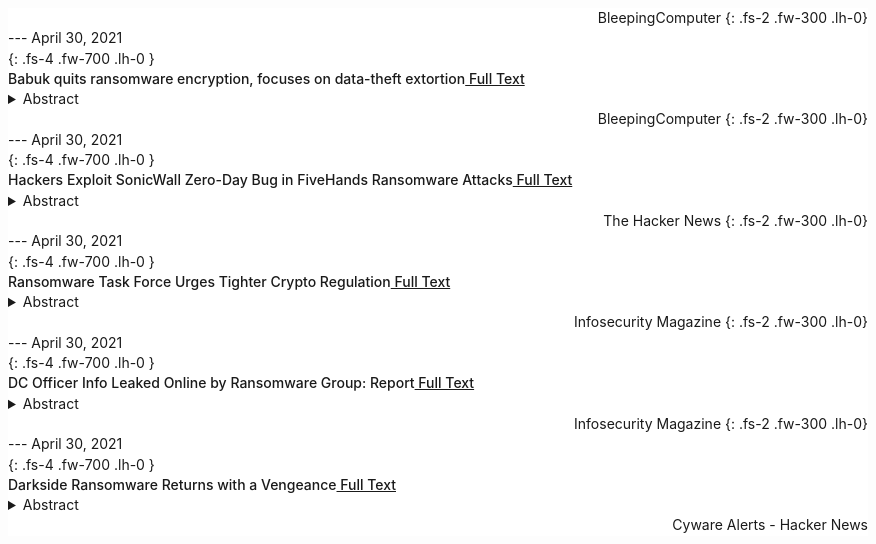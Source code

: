 <div style="text-align: right" markdown="1">
BleepingComputer
{: .fs-2 .fw-300 .lh-0}
</div>
---
April 30, 2021 <br>
{: .fs-4 .fw-700 .lh-0  }
<p style="font-weight:500; margin:0px" markdown="1">
Babuk quits ransomware encryption, focuses on data-theft extortion<a href="https://www.bleepingcomputer.com/news/security/babuk-quits-ransomware-encryption-focuses-on-data-theft-extortion/"> Full Text</a>
</p>
<details><summary>Abstract</summary></details>
<div style="text-align: right" markdown="1">
BleepingComputer
{: .fs-2 .fw-300 .lh-0}
</div>
---
April 30, 2021 <br>
{: .fs-4 .fw-700 .lh-0  }
<p style="font-weight:500; margin:0px" markdown="1">
Hackers Exploit SonicWall Zero-Day Bug in FiveHands Ransomware Attacks<a href="https://thehackernews.com/2021/04/hackers-exploit-sonicwall-zero-day-bug.html"> Full Text</a>
</p>
<details><summary>Abstract</summary></details>
<div style="text-align: right" markdown="1">
The Hacker News
{: .fs-2 .fw-300 .lh-0}
</div>
---
April 30, 2021 <br>
{: .fs-4 .fw-700 .lh-0  }
<p style="font-weight:500; margin:0px" markdown="1">
Ransomware Task Force Urges Tighter Crypto Regulation<a href="https://www.infosecurity-magazine.com:443/news/ransomware-task-force-tighter/"> Full Text</a>
</p>
<details><summary>Abstract</summary></details>
<div style="text-align: right" markdown="1">
Infosecurity Magazine
{: .fs-2 .fw-300 .lh-0}
</div>
---
April 30, 2021 <br>
{: .fs-4 .fw-700 .lh-0  }
<p style="font-weight:500; margin:0px" markdown="1">
DC Officer Info Leaked Online by Ransomware Group: Report<a href="https://www.infosecurity-magazine.com:443/news/dc-officer-info-leaked-online/"> Full Text</a>
</p>
<details><summary>Abstract</summary></details>
<div style="text-align: right" markdown="1">
Infosecurity Magazine
{: .fs-2 .fw-300 .lh-0}
</div>
---
April 30, 2021 <br>
{: .fs-4 .fw-700 .lh-0  }
<p style="font-weight:500; margin:0px" markdown="1">
Darkside Ransomware Returns with a Vengeance<a href="https://cyware.com/news/darkside-ransomware-returns-with-a-vengeance-70df53f2"> Full Text</a>
</p>
<details><summary>Abstract</summary></details>
<div style="text-align: right" markdown="1">
Cyware Alerts - Hacker News